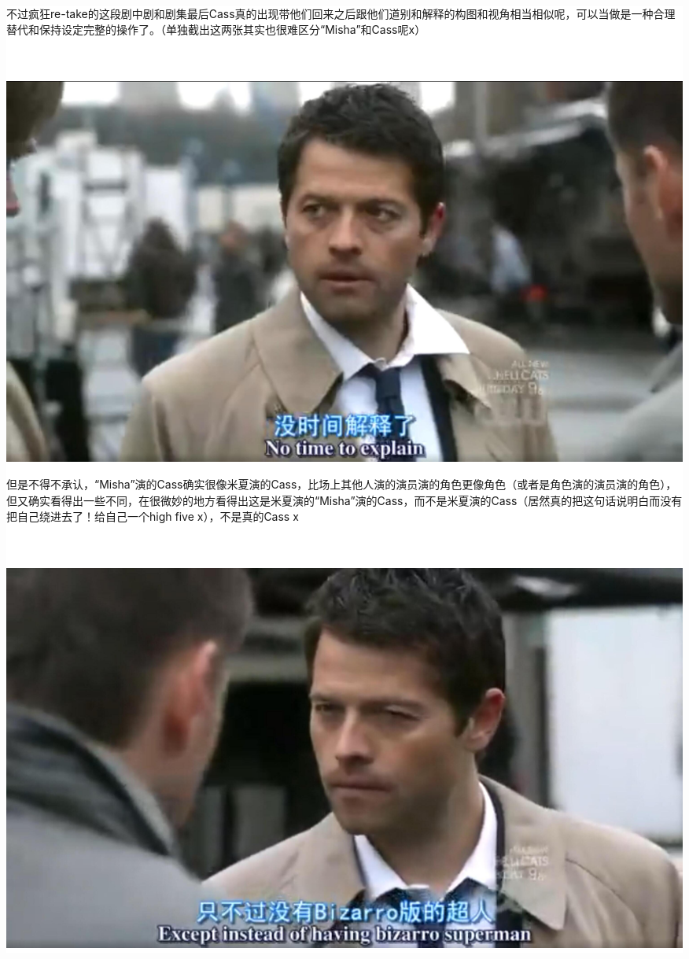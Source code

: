 不过疯狂re-take的这段剧中剧和剧集最后Cass真的出现带他们回来之后跟他们道别和解释的构图和视角相当相似呢，可以当做是一种合理替代和保持设定完整的操作了。（单独截出这两张其实也很难区分“Misha”和Cass呢x）

<br><br>
![](https://github.com/junesirius/junesirius.github.io/blob/master/assets/images/SPN/S06/2024-05-08-SPN-0615-8.jpg)
<br>

但是不得不承认，“Misha”演的Cass确实很像米夏演的Cass，比场上其他人演的演员演的角色更像角色（或者是角色演的演员演的角色），但又确实看得出一些不同，在很微妙的地方看得出这是米夏演的“Misha”演的Cass，而不是米夏演的Cass（居然真的把这句话说明白而没有把自己绕进去了！给自己一个high five x），不是真的Cass x

<br><br>
![](https://github.com/junesirius/junesirius.github.io/blob/master/assets/images/SPN/S06/2024-05-08-SPN-0615-7.jpg)
<br>
